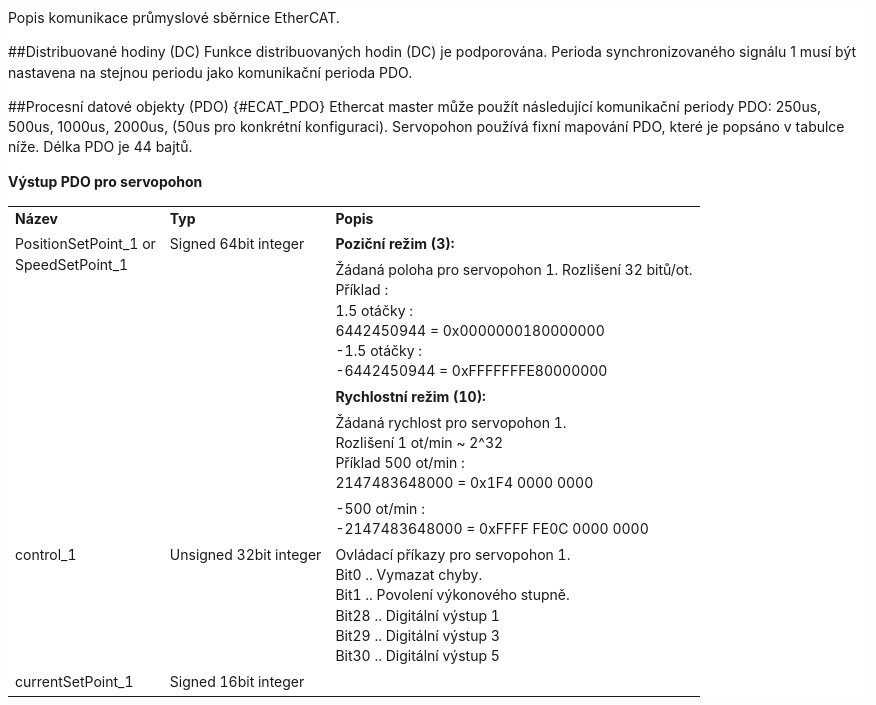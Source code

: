 Popis komunikace průmyslové sběrnice EtherCAT.

##Distribuované hodiny (DC)
Funkce distribuovaných hodin (DC) je podporována. Perioda synchronizovaného signálu 1 musí být nastavena na stejnou periodu jako komunikační perioda PDO.

##Procesní datové objekty (PDO) {#ECAT_PDO}
Ethercat master může použít následující komunikační periody PDO: 250us, 500us, 1000us, 2000us, (50us pro konkrétní konfiguraci).
Servopohon používá fixní mapování PDO, které je popsáno v tabulce níže. Délka PDO je 44 bajtů.

**Výstup PDO pro servopohon**

<table style="text-align: left;">
<tr>
		<td data-sheets-value="{ &quot;1&quot;: 2, &quot;2&quot;: &quot;Název&quot;}"><b>Název</b></td>
		<td data-sheets-value="{ &quot;1&quot;: 2, &quot;2&quot;: &quot;Typ&quot;}"><b>Typ</b></td>
		<td data-sheets-value="{ &quot;1&quot;: 2, &quot;2&quot;: &quot;Popis&quot;}"><b>Popis</b></td>
	</tr>
	<tr>
		<td rowspan="5" data-sheets-value="{ &quot;1&quot;: 2, &quot;2&quot;: &quot;PositionSetPoint_1 or&yen;u000aSpeedSetPoint_1&quot;}">PositionSetPoint_1 or<br>SpeedSetPoint_1</td>
		<td rowspan="5" data-sheets-value="{ &quot;1&quot;: 2, &quot;2&quot;: &quot;Signed 64bit integer&quot;}">Signed 64bit integer</td>
		<td data-sheets-value="{ &quot;1&quot;: 2, &quot;2&quot;: &quot;Poziční režim (3):&quot;}"><b>Poziční režim (3):</b></td>
	</tr>
	<tr>
		<td data-sheets-value="{ &quot;1&quot;: 2, &quot;2&quot;: &quot;Žádaná poloha pro servopohon 1. Rozlišení 32 bitů&yen;/ot.&yen;u000aPříklad :&yen;u000a1.5 otáčky :&yen;u000a6442450944 = 0x0000000180000000&yen;u000a-1.5 otáčky :&yen;u000a-6442450944 = 0xFFFFFFFE80000000&quot;}">Žádaná poloha pro servopohon 1. Rozlišení 32 bitů/ot.<br>Příklad :<br>1.5 otáčky :<br>6442450944 = 0x0000000180000000<br>-1.5 otáčky :<br>-6442450944 = 0xFFFFFFFE80000000</td>
	</tr>
	<tr>
		<td data-sheets-value="{ &quot;1&quot;: 2, &quot;2&quot;: &quot;Rychlostní režim (10):&quot;}"><b>Rychlostní režim (10):</b></td>
	</tr>
	<tr>
		<td data-sheets-value="{ &quot;1&quot;: 2, &quot;2&quot;: &quot;Žádaná rychlost pro servopohon 1. &yen;u000aRozlišení 1 ot&yen;/min ~ 2^32&yen;u000aPříklad 500 ot&yen;/min :&yen;u000a2147483648000 = 0x1F4 0000 0000&quot;}">Žádaná rychlost pro servopohon 1.<br>Rozlišení 1 ot/min ~ 2^32<br>Příklad 500 ot/min :<br>2147483648000 = 0x1F4 0000 0000</td>
	</tr>
	<tr>
		<td data-sheets-value="{ &quot;1&quot;: 2, &quot;2&quot;: &quot;-500 ot&yen;/min :&yen;u000a-2147483648000 = 0xFFFF FE0C 0000 0000&quot;}">-500 ot/min :<br>-2147483648000 = 0xFFFF FE0C 0000 0000</td>
	</tr>
	<tr>
		<td data-sheets-value="{ &quot;1&quot;: 2, &quot;2&quot;: &quot;control_1&quot;}">control_1</td>
		<td data-sheets-value="{ &quot;1&quot;: 2, &quot;2&quot;: &quot;Unsigned 32bit integer&quot;}">Unsigned 32bit integer</td>
		<td data-sheets-value="{ &quot;1&quot;: 2, &quot;2&quot;: &quot;Ovládací příkazy pro servopohon 1. &yen;u000aBit0 .. Vymazat chyby.&yen;u000aBit1 .. Povolení výkonového stupně.&yen;u000aBit28 .. Digitální výstup 1 &yen;u000aBit29 .. Digitální výstup 3 &yen;u000aBit30 .. Digitální výstup 5&quot;}">Ovládací příkazy pro servopohon 1.<br>Bit0 .. Vymazat chyby.<br>Bit1 .. Povolení výkonového stupně.<br>Bit28 .. Digitální výstup 1<br>Bit29 .. Digitální výstup 3<br>Bit30 .. Digitální výstup 5</td>
	</tr>
	<tr>
		<td data-sheets-value="{ &quot;1&quot;: 2, &quot;2&quot;: &quot;currentSetPoint_1&quot;}">currentSetPoint_1</td>
		<td data-sheets-value="{ &quot;1&quot;: 2, &quot;2&quot;: &quot;Signed 16bit integer&quot;}">Signed 16bit integer</td>